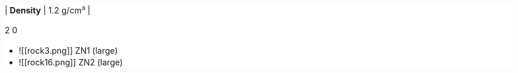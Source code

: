 | **Density**                 |    1.2 g/cm³ |



2
0

- ![[rock3.png]] ZN1 (large)
- ![[rock16.png]] ZN2 (large)


